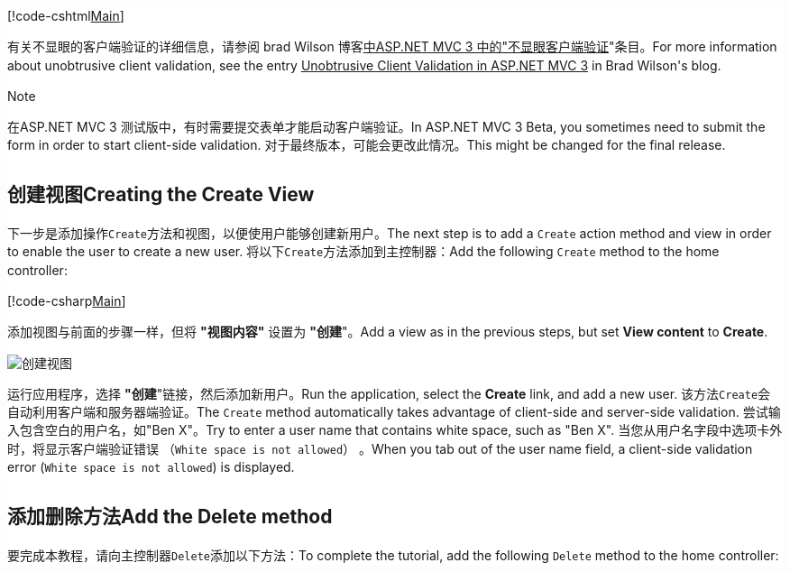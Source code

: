 [!code-cshtml[Main](creating-a-mvc-3-application-with-razor-and-unobtrusive-javascript/samples/sample16.cshtml)]

<span data-ttu-id="e0b00-222">有关不显眼的客户端验证的详细信息，请参阅 brad Wilson 博客[中ASP.NET MVC 3 中的"不显眼客户端验证](http://bradwilson.typepad.com/blog/2010/10/mvc3-unobtrusive-validation.html)"条目。</span><span class="sxs-lookup"><span data-stu-id="e0b00-222">For more information about unobtrusive client validation, see the entry [Unobtrusive Client Validation in ASP.NET MVC 3](http://bradwilson.typepad.com/blog/2010/10/mvc3-unobtrusive-validation.html) in Brad Wilson's blog.</span></span>

> [!NOTE]
> <span data-ttu-id="e0b00-223">在ASP.NET MVC 3 测试版中，有时需要提交表单才能启动客户端验证。</span><span class="sxs-lookup"><span data-stu-id="e0b00-223">In ASP.NET MVC 3 Beta, you sometimes need to submit the form in order to start client-side validation.</span></span> <span data-ttu-id="e0b00-224">对于最终版本，可能会更改此情况。</span><span class="sxs-lookup"><span data-stu-id="e0b00-224">This might be changed for the final release.</span></span>

## <a name="creating-the-create-view"></a><span data-ttu-id="e0b00-225">创建视图</span><span class="sxs-lookup"><span data-stu-id="e0b00-225">Creating the Create View</span></span>

<span data-ttu-id="e0b00-226">下一步是添加操作`Create`方法和视图，以便使用户能够创建新用户。</span><span class="sxs-lookup"><span data-stu-id="e0b00-226">The next step is to add a `Create` action method and view in order to enable the user to create a new user.</span></span> <span data-ttu-id="e0b00-227">将以下`Create`方法添加到主控制器：</span><span class="sxs-lookup"><span data-stu-id="e0b00-227">Add the following `Create` method to the home controller:</span></span>

[!code-csharp[Main](creating-a-mvc-3-application-with-razor-and-unobtrusive-javascript/samples/sample17.cs)]

<span data-ttu-id="e0b00-228">添加视图与前面的步骤一样，但将 **"视图内容"** 设置为 **"创建**"。</span><span class="sxs-lookup"><span data-stu-id="e0b00-228">Add a view as in the previous steps, but set **View content** to **Create**.</span></span>

![创建视图](creating-a-mvc-3-application-with-razor-and-unobtrusive-javascript/_static/image15.png)

<span data-ttu-id="e0b00-230">运行应用程序，选择 **"创建**"链接，然后添加新用户。</span><span class="sxs-lookup"><span data-stu-id="e0b00-230">Run the application, select the **Create** link, and add a new user.</span></span> <span data-ttu-id="e0b00-231">该方法`Create`会自动利用客户端和服务器端验证。</span><span class="sxs-lookup"><span data-stu-id="e0b00-231">The `Create` method automatically takes advantage of client-side and server-side validation.</span></span> <span data-ttu-id="e0b00-232">尝试输入包含空白的用户名，如&quot;Ben X&quot;。</span><span class="sxs-lookup"><span data-stu-id="e0b00-232">Try to enter a user name that contains white space, such as &quot;Ben X&quot;.</span></span> <span data-ttu-id="e0b00-233">当您从用户名字段中选项卡外时，将显示客户端验证错误 （`White space is not allowed`） 。</span><span class="sxs-lookup"><span data-stu-id="e0b00-233">When you tab out of the user name field, a client-side validation error (`White space is not allowed`) is displayed.</span></span>

## <a name="add-the-delete-method"></a><span data-ttu-id="e0b00-234">添加删除方法</span><span class="sxs-lookup"><span data-stu-id="e0b00-234">Add the Delete method</span></span>

<span data-ttu-id="e0b00-235">要完成本教程，请向主控制器`Delete`添加以下方法：</span><span class="sxs-lookup"><span data-stu-id="e0b00-235">To complete the tutorial, add the following `Delete` method to the home controller:</span></span>
